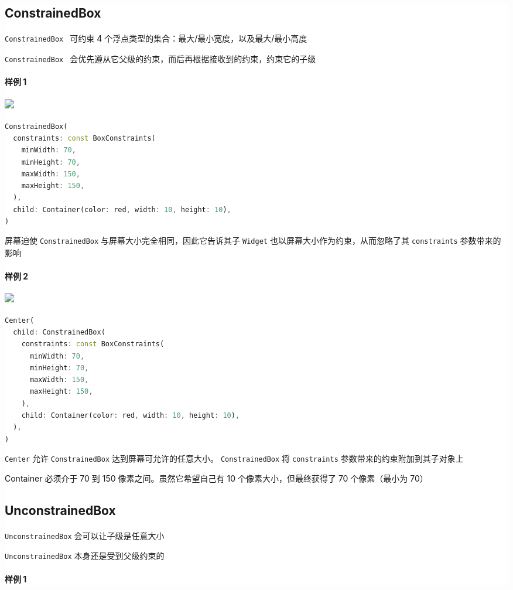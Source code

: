 ## ConstrainedBox

`ConstrainedBox ` 可约束 4 个浮点类型的集合：最大/最小宽度，以及最大/最小高度

`ConstrainedBox ` 会优先遵从它父级的约束，而后再根据接收到的约束，约束它的子级

#### 样例 1

![](https://flutter.cn/assets/images/docs/ui/layout/layout-9.png)

```dart
ConstrainedBox(
  constraints: const BoxConstraints(
    minWidth: 70,
    minHeight: 70,
    maxWidth: 150,
    maxHeight: 150,
  ),
  child: Container(color: red, width: 10, height: 10),
)
```

屏幕迫使 `ConstrainedBox` 与屏幕大小完全相同，因此它告诉其子 `Widget` 也以屏幕大小作为约束，从而忽略了其 `constraints` 参数带来的影响

#### 样例 2

![](https://flutter.cn/assets/images/docs/ui/layout/layout-10.png)

```dart
Center(
  child: ConstrainedBox(
    constraints: const BoxConstraints(
      minWidth: 70,
      minHeight: 70,
      maxWidth: 150,
      maxHeight: 150,
    ),
    child: Container(color: red, width: 10, height: 10),
  ),
)
```

`Center` 允许 `ConstrainedBox` 达到屏幕可允许的任意大小。 `ConstrainedBox` 将 `constraints` 参数带来的约束附加到其子对象上

Container 必须介于 70 到 150 像素之间。虽然它希望自己有 10 个像素大小，但最终获得了 70 个像素（最小为 70）

## UnconstrainedBox

`UnconstrainedBox` 会可以让子级是任意大小

`UnconstrainedBox` 本身还是受到父级约束的

#### 样例 1
